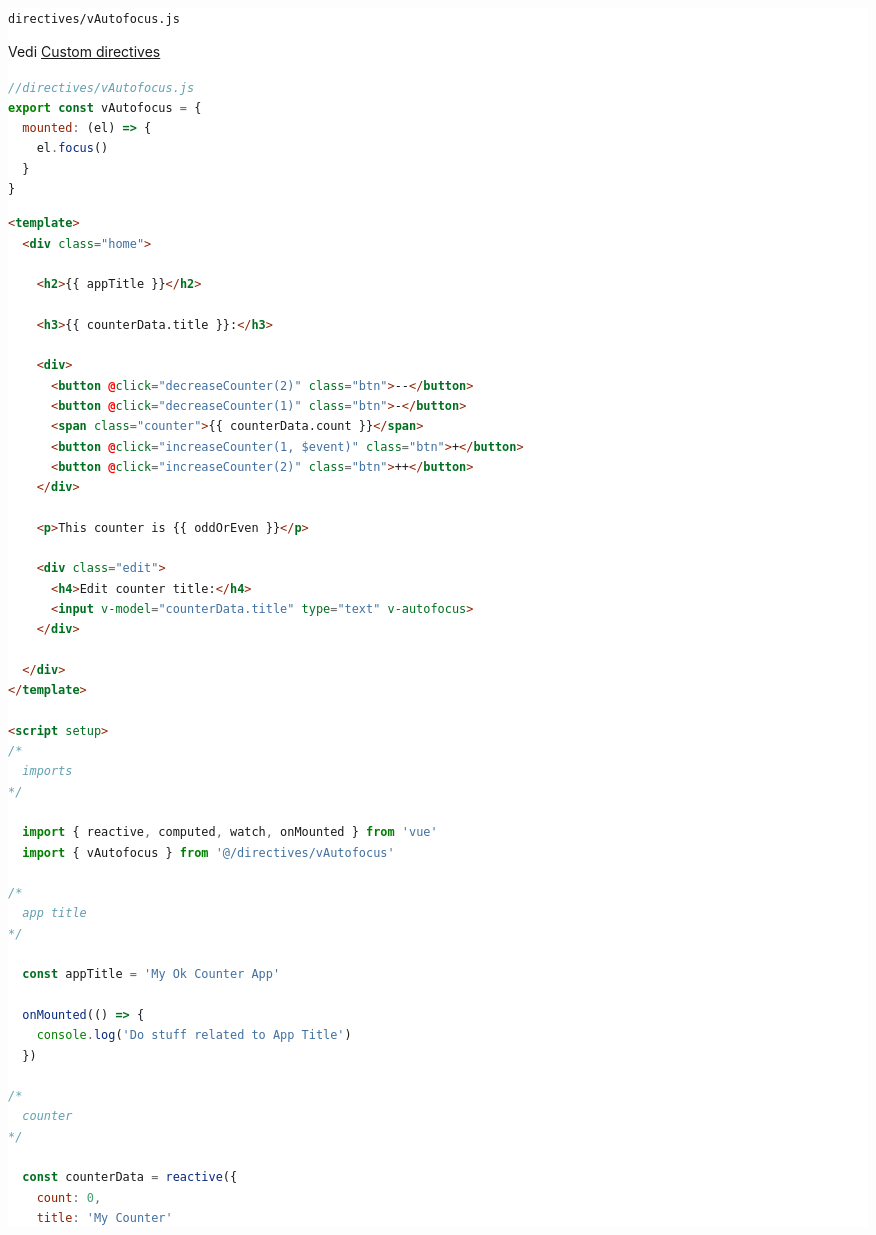 ```sh
directives/vAutofocus.js
```

Vedi [Custom directives](https://vuejs.org/guide/reusability/custom-directives.html)

```js
//directives/vAutofocus.js
export const vAutofocus = {
  mounted: (el) => {
    el.focus()
  }
}
```

```html
<template>
  <div class="home">
    
    <h2>{{ appTitle }}</h2>

    <h3>{{ counterData.title }}:</h3>

    <div>
      <button @click="decreaseCounter(2)" class="btn">--</button>
      <button @click="decreaseCounter(1)" class="btn">-</button>
      <span class="counter">{{ counterData.count }}</span>
      <button @click="increaseCounter(1, $event)" class="btn">+</button>
      <button @click="increaseCounter(2)" class="btn">++</button>
    </div>

    <p>This counter is {{ oddOrEven }}</p>

    <div class="edit">
      <h4>Edit counter title:</h4>
      <input v-model="counterData.title" type="text" v-autofocus>
    </div>

  </div>
</template>

<script setup>
/*
  imports
*/

  import { reactive, computed, watch, onMounted } from 'vue'
  import { vAutofocus } from '@/directives/vAutofocus'

/*
  app title
*/

  const appTitle = 'My Ok Counter App'

  onMounted(() => {
    console.log('Do stuff related to App Title')
  })

/*
  counter
*/

  const counterData = reactive({
    count: 0,
    title: 'My Counter'
```